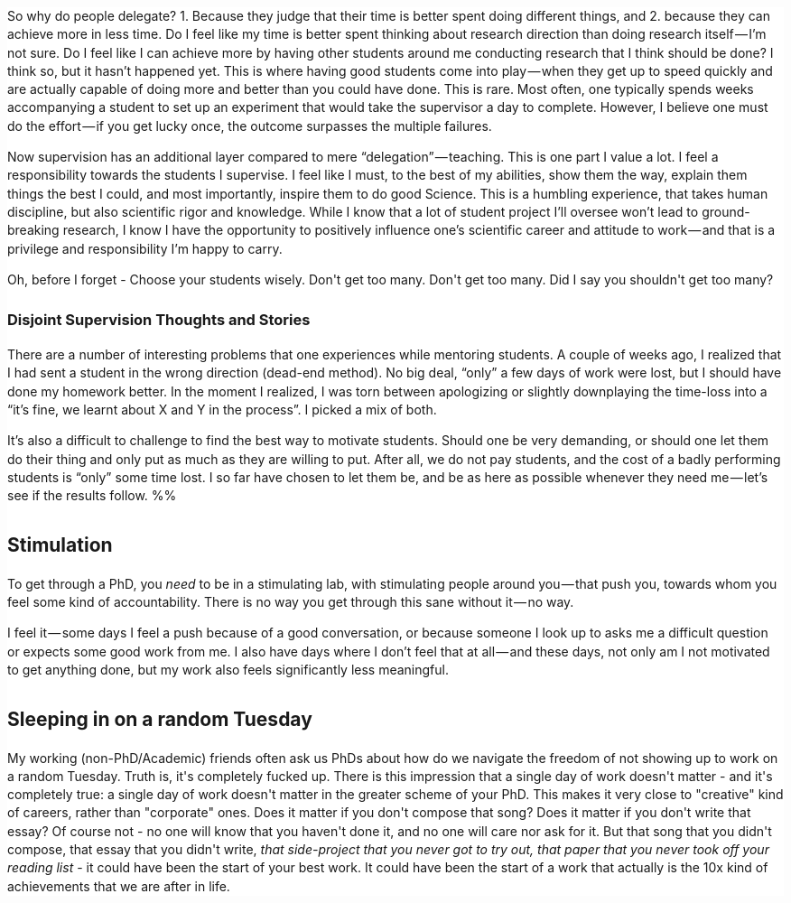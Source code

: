 So why do people delegate? 1. Because they judge that their time is better spent doing different things, and 2. because they can achieve more in less time. Do I feel like my time is better spent thinking about research direction than doing research itself — I’m not sure. Do I feel like I can achieve more by having other students around me conducting research that I think should be done? I think so, but it hasn’t happened yet. This is where having good students come into play — when they get up to speed quickly and are actually capable of doing more and better than you could have done. This is rare. Most often, one typically spends weeks accompanying a student to set up an experiment that would take the supervisor a day to complete. However, I believe one must do the effort — if you get lucky once, the outcome surpasses the multiple failures.

Now supervision has an additional layer compared to mere “delegation” — teaching. This is one part I value a lot. I feel a responsibility towards the students I supervise. I feel like I must, to the best of my abilities, show them the way, explain them things the best I could, and most importantly, inspire them to do good Science. This is a humbling experience, that takes human discipline, but also scientific rigor and knowledge. While I know that a lot of student project I’ll oversee won’t lead to ground-breaking research, I know I have the opportunity to positively influence one’s scientific career and attitude to work — and that is a privilege and responsibility I’m happy to carry.

Oh, before I forget - Choose your students wisely. Don't get too many. Don't get too many. Did I say you shouldn't get too many? 

### Disjoint Supervision Thoughts and Stories 

There are a number of interesting problems that one experiences while mentoring students. A couple of weeks ago, I realized that I had sent a student in the wrong direction (dead-end method). No big deal, “only” a few days of work were lost, but I should have done my homework better. In the moment I realized, I was torn between apologizing or slightly downplaying the time-loss into a “it’s fine, we learnt about X and Y in the process”. I picked a mix of both.

It’s also a difficult to challenge to find the best way to motivate students. Should one be very demanding, or should one let them do their thing and only put as much as they are willing to put. After all, we do not pay students, and the cost of a badly performing students is “only” some time lost. I so far have chosen to let them be, and be as here as possible whenever they need me — let’s see if the results follow.
 %%

## Stimulation

To get through a PhD, you _need_ to be in a stimulating lab, with stimulating people around you — that push you, towards whom you feel some kind of accountability. There is no way you get through this sane without it — no way.

I feel it — some days I feel a push because of a good conversation, or because someone I look up to asks me a difficult question or expects some good work from me. I also have days where I don’t feel that at all — and these days, not only am I not motivated to get anything done, but my work also feels significantly less meaningful.

## Sleeping in on a random Tuesday

My working (non-PhD/Academic) friends often ask us PhDs about how do we navigate the freedom of not showing up to work on a random Tuesday. Truth is, it's completely fucked up. There is this impression that a single day of work doesn't matter - and it's completely true: a single day of work doesn't matter in the greater scheme of your PhD. This makes it very close to "creative" kind of careers, rather than "corporate" ones. Does it matter if you don't compose that song? Does it matter if you don't write that essay? Of course not - no one will know that you haven't done it, and no one will care nor ask for it. But that song that you didn't compose, that essay that you didn't write, *that side-project that you never got to try out, that paper that you never took off your reading list* - it could have been the start of your best work. It could have been the start of a work that actually is the 10x kind of achievements that we are after in life. 
